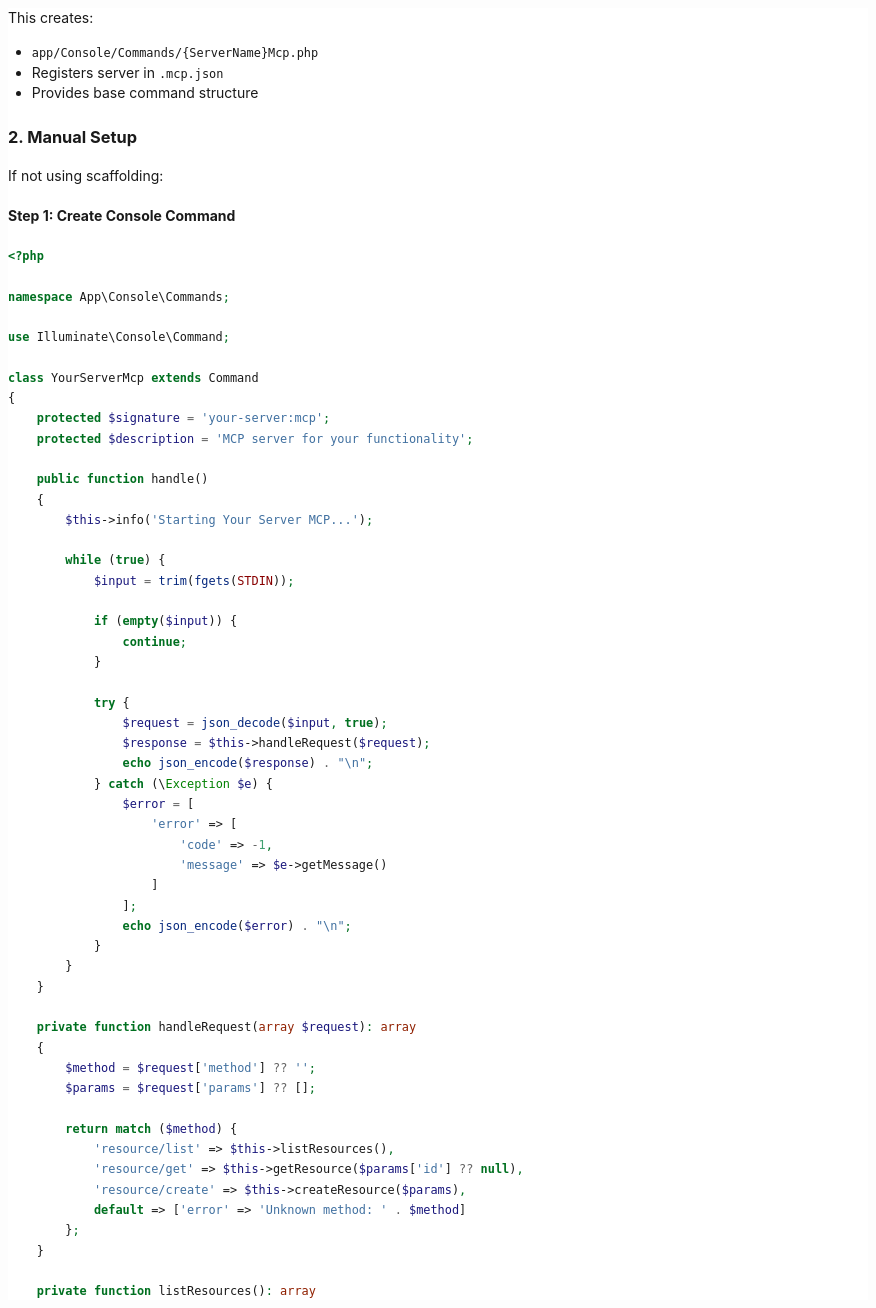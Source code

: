 This creates:
- `app/Console/Commands/{ServerName}Mcp.php`
- Registers server in `.mcp.json`
- Provides base command structure

### 2. Manual Setup

If not using scaffolding:

#### Step 1: Create Console Command

```php
<?php

namespace App\Console\Commands;

use Illuminate\Console\Command;

class YourServerMcp extends Command
{
    protected $signature = 'your-server:mcp';
    protected $description = 'MCP server for your functionality';

    public function handle()
    {
        $this->info('Starting Your Server MCP...');
        
        while (true) {
            $input = trim(fgets(STDIN));
            
            if (empty($input)) {
                continue;
            }
            
            try {
                $request = json_decode($input, true);
                $response = $this->handleRequest($request);
                echo json_encode($response) . "\n";
            } catch (\Exception $e) {
                $error = [
                    'error' => [
                        'code' => -1,
                        'message' => $e->getMessage()
                    ]
                ];
                echo json_encode($error) . "\n";
            }
        }
    }
    
    private function handleRequest(array $request): array
    {
        $method = $request['method'] ?? '';
        $params = $request['params'] ?? [];
        
        return match ($method) {
            'resource/list' => $this->listResources(),
            'resource/get' => $this->getResource($params['id'] ?? null),
            'resource/create' => $this->createResource($params),
            default => ['error' => 'Unknown method: ' . $method]
        };
    }
    
    private function listResources(): array
```